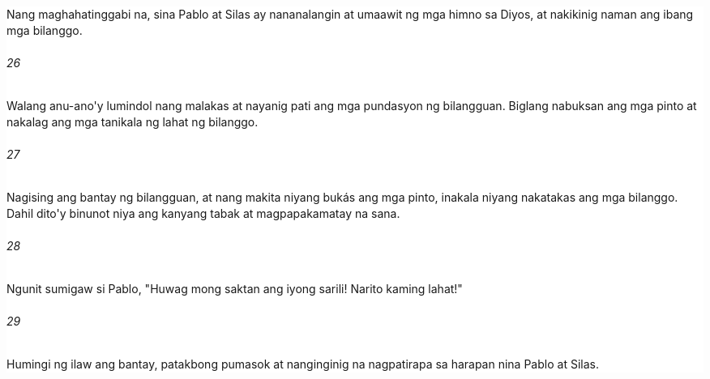 



Nang maghahatinggabi na, sina Pablo at Silas ay nananalangin at umaawit ng mga himno sa Diyos, at nakikinig naman ang ibang mga bilanggo. 











###### 26 





Walang anu-ano'y lumindol nang malakas at nayanig pati ang mga pundasyon ng bilangguan. Biglang nabuksan ang mga pinto at nakalag ang mga tanikala ng lahat ng bilanggo. 











###### 27 





Nagising ang bantay ng bilangguan, at nang makita niyang bukás ang mga pinto, inakala niyang nakatakas ang mga bilanggo. Dahil dito'y binunot niya ang kanyang tabak at magpapakamatay na sana. 











###### 28 





Ngunit sumigaw si Pablo, "Huwag mong saktan ang iyong sarili! Narito kaming lahat!" 











###### 29 





Humingi ng ilaw ang bantay, patakbong pumasok at nanginginig na nagpatirapa sa harapan nina Pablo at Silas. 
